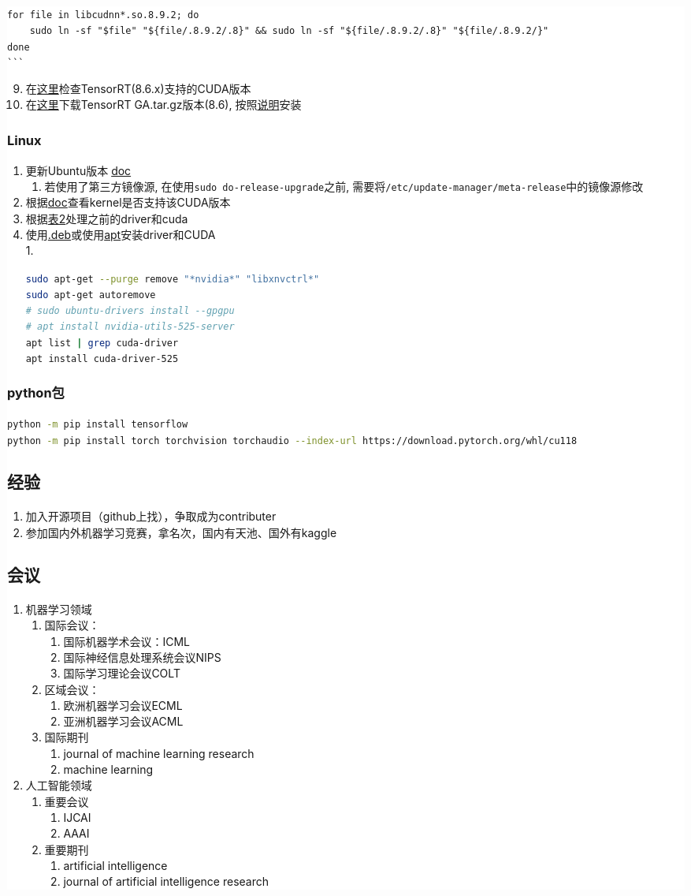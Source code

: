     for file in libcudnn*.so.8.9.2; do
        sudo ln -sf "$file" "${file/.8.9.2/.8}" && sudo ln -sf "${file/.8.9.2/.8}" "${file/.8.9.2/}"
    done
    ```
9. 在[这里](https://docs.nvidia.com/deeplearning/tensorrt/archives/index.html)检查TensorRT(8.6.x)支持的CUDA版本
10. 在[这里](https://developer.nvidia.com/nvidia-tensorrt-8x-download)下载TensorRT GA.tar.gz版本(8.6), 按照[说明](https://docs.nvidia.com/deeplearning/tensorrt/install-guide/index.html#installing-tar)安装
### Linux
1. 更新Ubuntu版本 [doc](https://ubuntu.com/server/docs/upgrade-introduction)
    1. 若使用了第三方镜像源, 在使用`sudo do-release-upgrade`之前, 需要将`/etc/update-manager/meta-release`中的镜像源修改
2. 根据[doc](https://docs.nvidia.com/cuda/cuda-installation-guide-linux/index.html)查看kernel是否支持该CUDA版本
3. 根据[表2](https://docs.nvidia.com/cuda/cuda-installation-guide-linux/index.html#handle-conflicting-installation-methods)处理之前的driver和cuda
4. 使用[.deb](https://docs.nvidia.com/cuda/cuda-installation-guide-linux/index.html#local-repo-installation-for-debian)或使用[apt](https://docs.nvidia.com/cuda/cuda-installation-guide-linux/index.html#common-installation-instructions-for-ubuntu)安装driver和CUDA  
    1.   
    ```bash
    sudo apt-get --purge remove "*nvidia*" "libxnvctrl*"
    sudo apt-get autoremove
    # sudo ubuntu-drivers install --gpgpu
    # apt install nvidia-utils-525-server
    apt list | grep cuda-driver
    apt install cuda-driver-525
    ```

### python包
```bash
python -m pip install tensorflow
python -m pip install torch torchvision torchaudio --index-url https://download.pytorch.org/whl/cu118

```
## 经验
1. 加入开源项目（github上找），争取成为contributer
2. 参加国内外机器学习竞赛，拿名次，国内有天池、国外有kaggle

## 会议
1. 机器学习领域
    1. 国际会议：
        1. 国际机器学术会议：ICML
        2. 国际神经信息处理系统会议NIPS
        3. 国际学习理论会议COLT
    2. 区域会议：
        1. 欧洲机器学习会议ECML
        2. 亚洲机器学习会议ACML
    3. 国际期刊
        1. journal of machine learning research
        2. machine learning
2. 人工智能领域
    1. 重要会议
        1. IJCAI
        2. AAAI
    2. 重要期刊
        1. artificial intelligence
        2. journal of artificial intelligence research